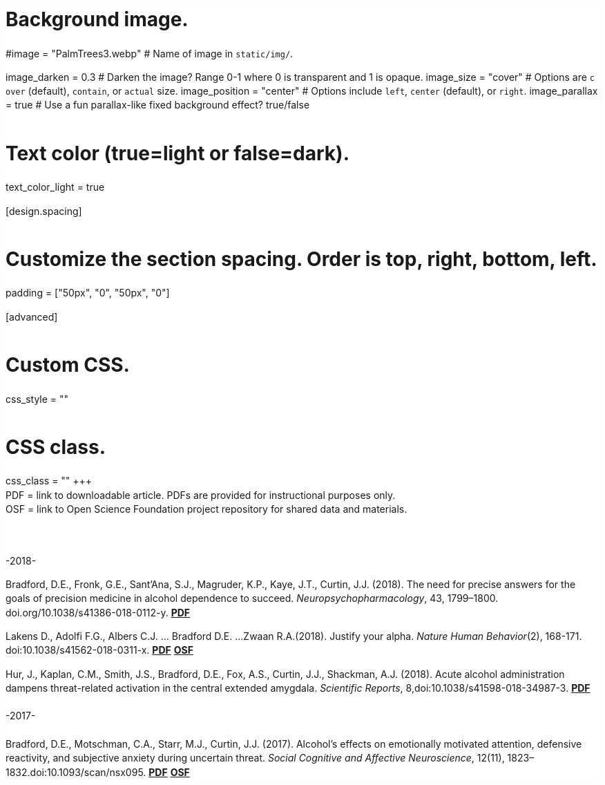   
  # Background image.
  #image = "PalmTrees3.webp"  # Name of image in `static/img/`.
  
  image_darken = 0.3  # Darken the image? Range 0-1 where 0 is transparent and 1 is opaque.
  image_size = "cover"  #  Options are `cover` (default), `contain`, or `actual` size.
  image_position = "center"  # Options include `left`, `center` (default), or `right`.
  image_parallax = true  # Use a fun parallax-like fixed background effect? true/false

  # Text color (true=light or false=dark).
  text_color_light = true

[design.spacing]
  # Customize the section spacing. Order is top, right, bottom, left.
  padding = ["50px", "0", "50px", "0"]

[advanced]
 # Custom CSS. 
 css_style = ""
 
 # CSS class.
 css_class = ""
+++
<br/>
PDF = link to downloadable article. PDFs are provided for instructional purposes only.
<br/>
OSF =  link to Open Science Foundation project repository for shared data and materials.
<br/>
<br/>
<br/>

-2018-

Bradford, D.E., Fronk, G.E., Sant’Ana, S.J., Magruder, K.P., Kaye, J.T., Curtin, J.J. (2018). The need for precise answers for the goals of precision medicine in alcohol dependence to succeed. *Neuropsychopharmacology*, 43, 1799–1800. doi.org/10.1038/s41386-018-0112-y. [**PDF**](files/BradfordD2018/BradfordD2018a.pdf)
<br/>

Lakens D., Adolfi F.G., Albers C.J. ... Bradford D.E. ...Zwaan R.A.(2018). Justify your alpha. *Nature Human Behavior*(2), 168-171. doi:10.1038/s41562-018-0311-x. [**PDF**](files\LakensD2018a\LakensD2018a.pdf) [**OSF**](https://osf.io/by2kc/)

Hur, J., Kaplan, C.M., Smith, J.S., Bradford, D.E., Fox, A.S., Curtin, J.J., Shackman, A.J. (2018). Acute alcohol administration dampens threat-related activation in the central extended amygdala. *Scientific Reports*, 8,doi:10.1038/s41598-018-34987-3. [**PDF**](files/HurJ2018a/HurJ2018a.pdf)
<br/>
<br/>
-2017-
<br/>
<br/>
Bradford, D.E., Motschman, C.A., Starr, M.J., Curtin, J.J. (2017). Alcohol’s effects on emotionally motivated attention, defensive reactivity, and subjective anxiety during uncertain threat. *Social Cognitive and Affective Neuroscience*, 12(11), 1823–1832.doi:10.1093/scan/nsx095. [**PDF**](files/BradfordD2017a/BradfordD2017a.pdf) [**OSF**](https://osf.io/5n7hm/)
